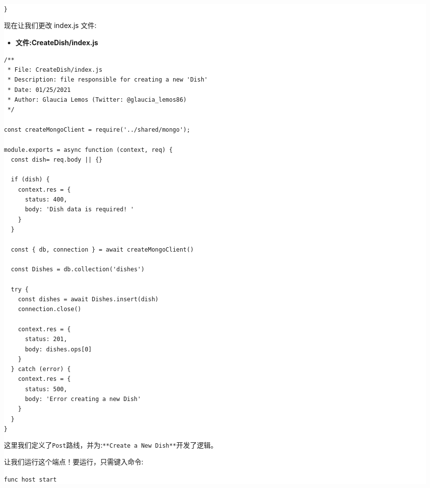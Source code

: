 ```
} 
```

现在让我们更改 index.js 文件:

*   **文件:CreateDish/index.js**

```
/**
 * File: CreateDish/index.js
 * Description: file responsible for creating a new 'Dish'
 * Date: 01/25/2021
 * Author: Glaucia Lemos (Twitter: @glaucia_lemos86)
 */

const createMongoClient = require('../shared/mongo');

module.exports = async function (context, req) {
  const dish= req.body || {}

  if (dish) {
    context.res = {
      status: 400,
      body: 'Dish data is required! '
    }
  }

  const { db, connection } = await createMongoClient()

  const Dishes = db.collection('dishes')

  try {
    const dishes = await Dishes.insert(dish)
    connection.close()

    context.res = {
      status: 201,
      body: dishes.ops[0]
    }
  } catch (error) {
    context.res = {
      status: 500,
      body: 'Error creating a new Dish'
    }
  }
} 
```

这里我们定义了`Post`路线，并为:`**Create a New Dish**`开发了逻辑。

让我们运行这个端点！要运行，只需键入命令:

```
func host start
```
